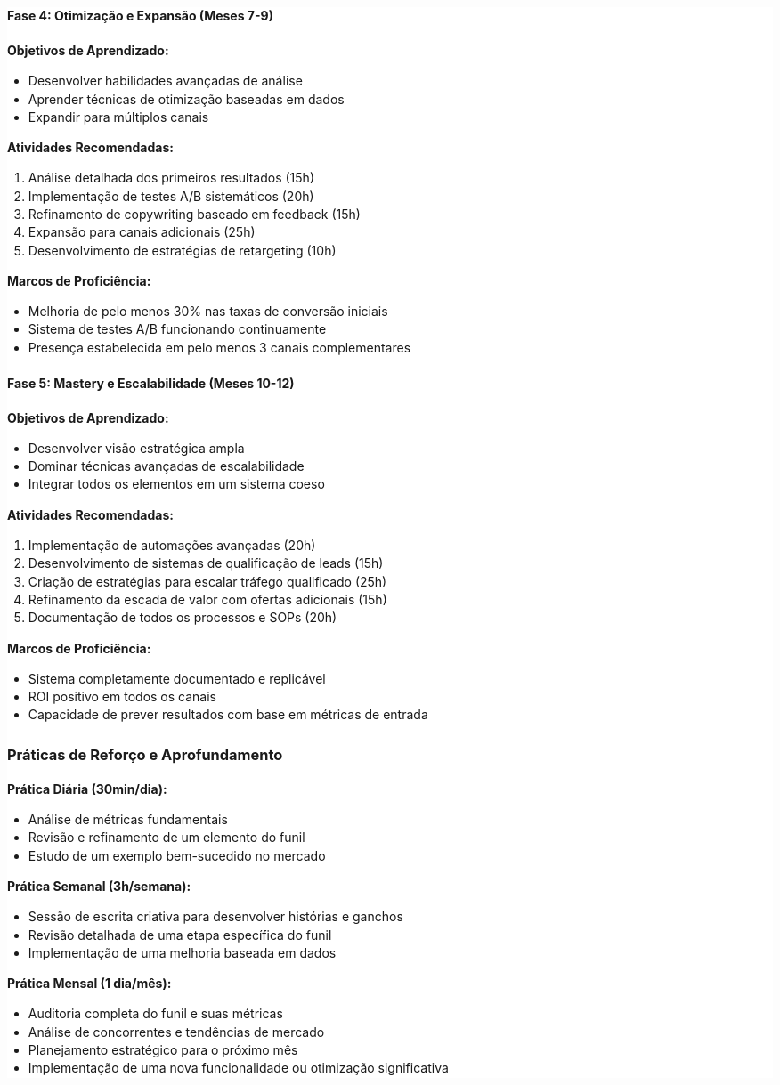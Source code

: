 #### Fase 4: Otimização e Expansão (Meses 7-9)
**Objetivos de Aprendizado:**
- Desenvolver habilidades avançadas de análise
- Aprender técnicas de otimização baseadas em dados
- Expandir para múltiplos canais

**Atividades Recomendadas:**
1. Análise detalhada dos primeiros resultados (15h)
2. Implementação de testes A/B sistemáticos (20h)
3. Refinamento de copywriting baseado em feedback (15h)
4. Expansão para canais adicionais (25h)
5. Desenvolvimento de estratégias de retargeting (10h)

**Marcos de Proficiência:**
- Melhoria de pelo menos 30% nas taxas de conversão iniciais
- Sistema de testes A/B funcionando continuamente
- Presença estabelecida em pelo menos 3 canais complementares

#### Fase 5: Mastery e Escalabilidade (Meses 10-12)
**Objetivos de Aprendizado:**
- Desenvolver visão estratégica ampla
- Dominar técnicas avançadas de escalabilidade
- Integrar todos os elementos em um sistema coeso

**Atividades Recomendadas:**
1. Implementação de automações avançadas (20h)
2. Desenvolvimento de sistemas de qualificação de leads (15h)
3. Criação de estratégias para escalar tráfego qualificado (25h)
4. Refinamento da escada de valor com ofertas adicionais (15h)
5. Documentação de todos os processos e SOPs (20h)

**Marcos de Proficiência:**
- Sistema completamente documentado e replicável
- ROI positivo em todos os canais
- Capacidade de prever resultados com base em métricas de entrada

### Práticas de Reforço e Aprofundamento

**Prática Diária (30min/dia):**
- Análise de métricas fundamentais
- Revisão e refinamento de um elemento do funil
- Estudo de um exemplo bem-sucedido no mercado

**Prática Semanal (3h/semana):**
- Sessão de escrita criativa para desenvolver histórias e ganchos
- Revisão detalhada de uma etapa específica do funil
- Implementação de uma melhoria baseada em dados

**Prática Mensal (1 dia/mês):**
- Auditoria completa do funil e suas métricas
- Análise de concorrentes e tendências de mercado
- Planejamento estratégico para o próximo mês
- Implementação de uma nova funcionalidade ou otimização significativa
